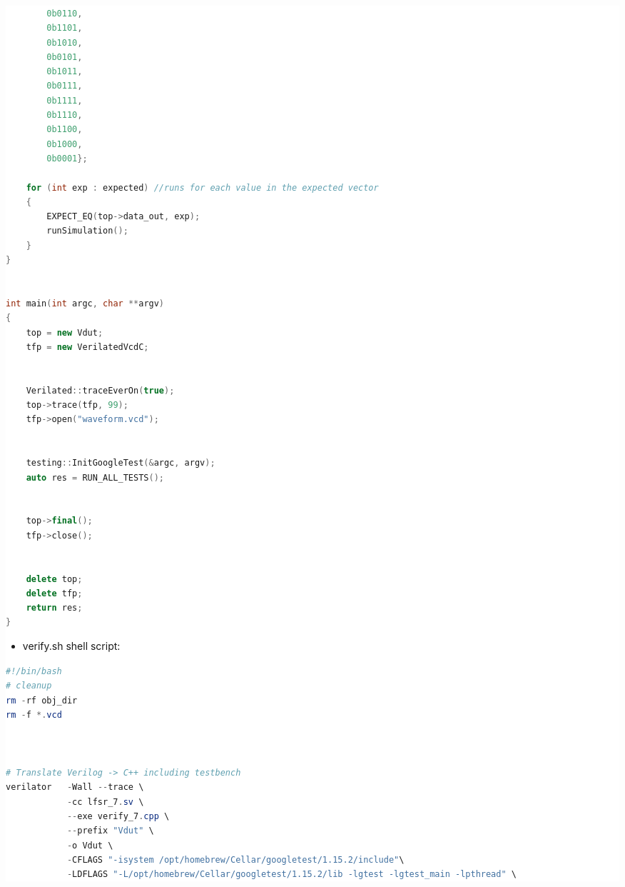 ```cpp
        0b0110,
        0b1101,
        0b1010,
        0b0101,
        0b1011,
        0b0111,
        0b1111,
        0b1110,
        0b1100,
        0b1000,
        0b0001};

    for (int exp : expected) //runs for each value in the expected vector
    {
        EXPECT_EQ(top->data_out, exp);
        runSimulation();
    }
}

  
int main(int argc, char **argv)
{
    top = new Vdut;
    tfp = new VerilatedVcdC;

  
    Verilated::traceEverOn(true);
    top->trace(tfp, 99);
    tfp->open("waveform.vcd");


    testing::InitGoogleTest(&argc, argv);
    auto res = RUN_ALL_TESTS();

  
    top->final();
    tfp->close();

  
    delete top;
    delete tfp;
    return res;
}
```
- verify.sh shell script:
```powershell
#!/bin/bash
# cleanup
rm -rf obj_dir
rm -f *.vcd

  

# Translate Verilog -> C++ including testbench
verilator   -Wall --trace \
            -cc lfsr_7.sv \
            --exe verify_7.cpp \
            --prefix "Vdut" \
            -o Vdut \
            -CFLAGS "-isystem /opt/homebrew/Cellar/googletest/1.15.2/include"\
            -LDFLAGS "-L/opt/homebrew/Cellar/googletest/1.15.2/lib -lgtest -lgtest_main -lpthread" \

```